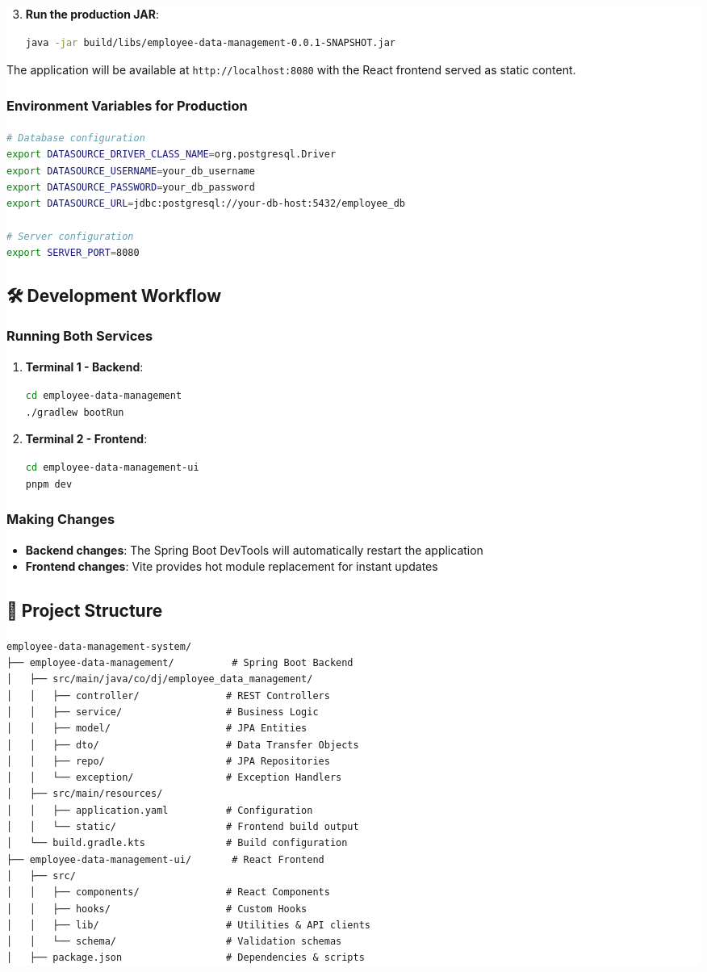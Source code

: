 3. **Run the production JAR**:
   ```bash
   java -jar build/libs/employee-data-management-0.0.1-SNAPSHOT.jar
   ```

The application will be available at `http://localhost:8080` with the React frontend served as static content.

### Environment Variables for Production

```bash
# Database configuration
export DATASOURCE_DRIVER_CLASS_NAME=org.postgresql.Driver
export DATASOURCE_USERNAME=your_db_username
export DATASOURCE_PASSWORD=your_db_password
export DATASOURCE_URL=jdbc:postgresql://your-db-host:5432/employee_db

# Server configuration
export SERVER_PORT=8080
```

## 🛠️ Development Workflow

### Running Both Services

1. **Terminal 1 - Backend**:

   ```bash
   cd employee-data-management
   ./gradlew bootRun
   ```

2. **Terminal 2 - Frontend**:
   ```bash
   cd employee-data-management-ui
   pnpm dev
   ```

### Making Changes

- **Backend changes**: The Spring Boot DevTools will automatically restart the application
- **Frontend changes**: Vite provides hot module replacement for instant updates

## 📁 Project Structure

```
employee-data-management-system/
├── employee-data-management/          # Spring Boot Backend
│   ├── src/main/java/co/dj/employee_data_management/
│   │   ├── controller/               # REST Controllers
│   │   ├── service/                  # Business Logic
│   │   ├── model/                    # JPA Entities
│   │   ├── dto/                      # Data Transfer Objects
│   │   ├── repo/                     # JPA Repositories
│   │   └── exception/                # Exception Handlers
│   ├── src/main/resources/
│   │   ├── application.yaml          # Configuration
│   │   └── static/                   # Frontend build output
│   └── build.gradle.kts              # Build configuration
├── employee-data-management-ui/       # React Frontend
│   ├── src/
│   │   ├── components/               # React Components
│   │   ├── hooks/                    # Custom Hooks
│   │   ├── lib/                      # Utilities & API clients
│   │   └── schema/                   # Validation schemas
│   ├── package.json                  # Dependencies & scripts
```